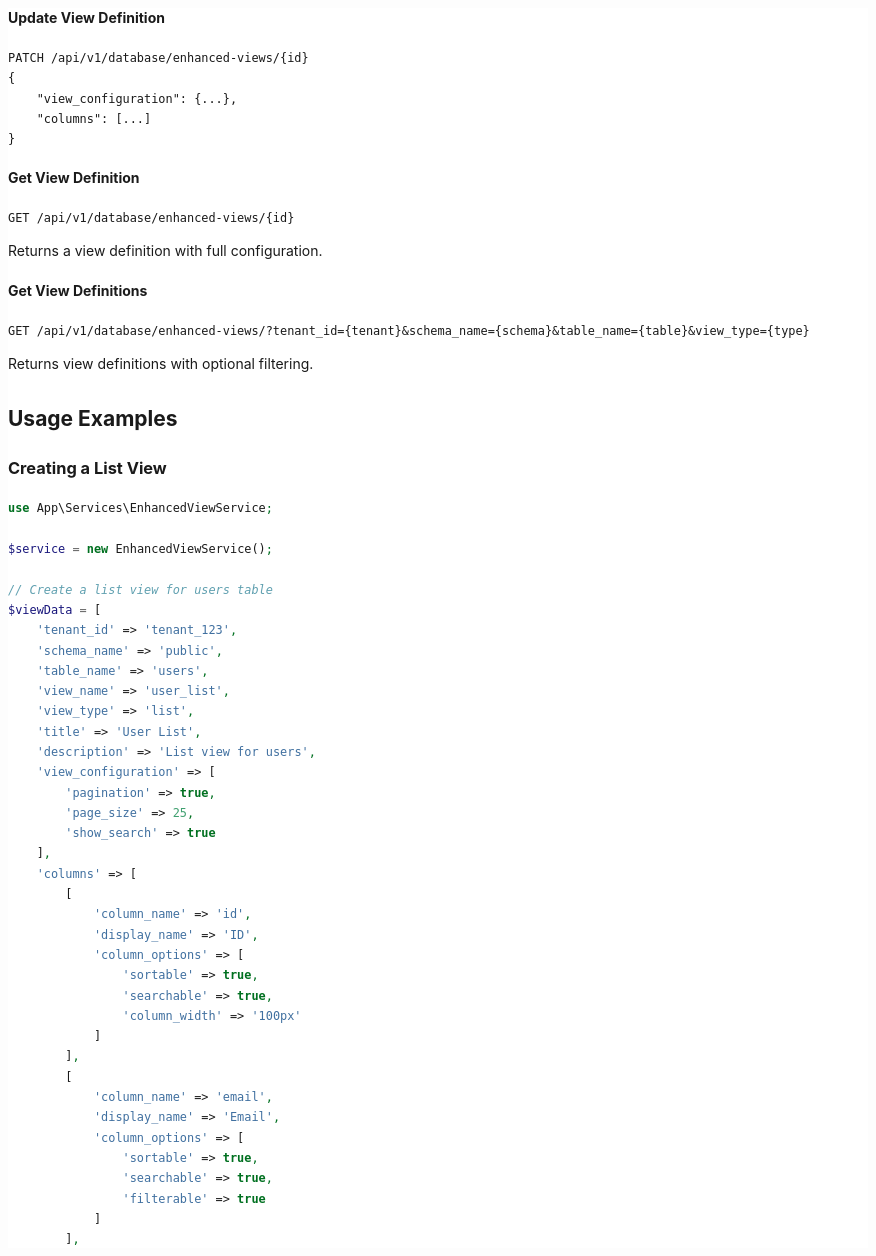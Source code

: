 #### Update View Definition
```
PATCH /api/v1/database/enhanced-views/{id}
{
    "view_configuration": {...},
    "columns": [...]
}
```

#### Get View Definition
```
GET /api/v1/database/enhanced-views/{id}
```
Returns a view definition with full configuration.

#### Get View Definitions
```
GET /api/v1/database/enhanced-views/?tenant_id={tenant}&schema_name={schema}&table_name={table}&view_type={type}
```
Returns view definitions with optional filtering.

## Usage Examples

### Creating a List View

```php
use App\Services\EnhancedViewService;

$service = new EnhancedViewService();

// Create a list view for users table
$viewData = [
    'tenant_id' => 'tenant_123',
    'schema_name' => 'public',
    'table_name' => 'users',
    'view_name' => 'user_list',
    'view_type' => 'list',
    'title' => 'User List',
    'description' => 'List view for users',
    'view_configuration' => [
        'pagination' => true,
        'page_size' => 25,
        'show_search' => true
    ],
    'columns' => [
        [
            'column_name' => 'id',
            'display_name' => 'ID',
            'column_options' => [
                'sortable' => true,
                'searchable' => true,
                'column_width' => '100px'
            ]
        ],
        [
            'column_name' => 'email',
            'display_name' => 'Email',
            'column_options' => [
                'sortable' => true,
                'searchable' => true,
                'filterable' => true
            ]
        ],
```